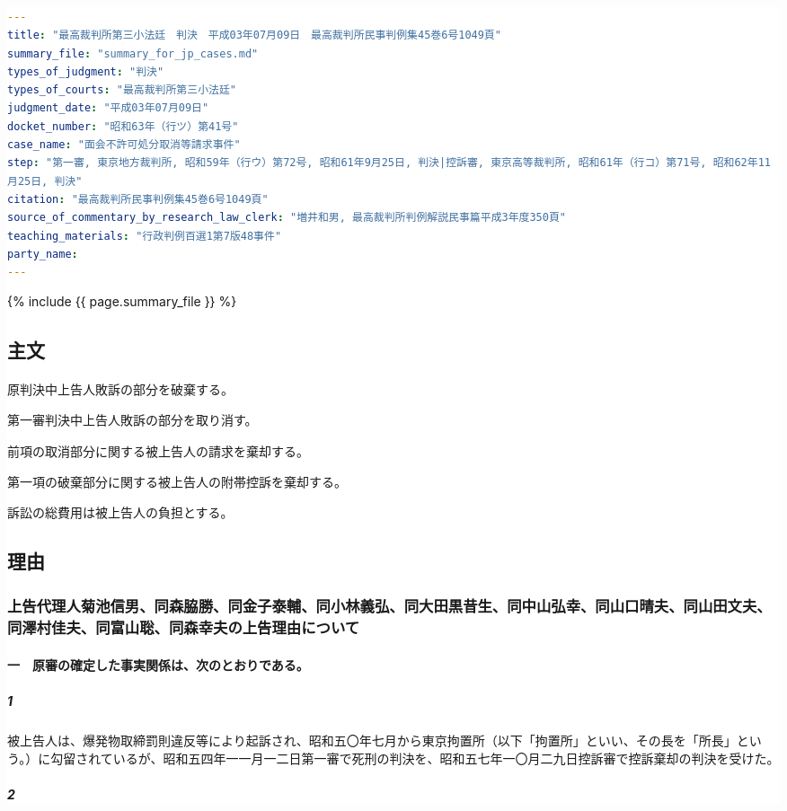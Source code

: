 ```yaml
---
title: "最高裁判所第三小法廷　判決　平成03年07月09日　最高裁判所民事判例集45巻6号1049頁"
summary_file: "summary_for_jp_cases.md"
types_of_judgment: "判決"
types_of_courts: "最高裁判所第三小法廷"
judgment_date: "平成03年07月09日"
docket_number: "昭和63年（行ツ）第41号"
case_name: "面会不許可処分取消等請求事件"
step: "第一審, 東京地方裁判所, 昭和59年（行ウ）第72号, 昭和61年9月25日, 判決|控訴審, 東京高等裁判所, 昭和61年（行コ）第71号, 昭和62年11月25日, 判決"
citation: "最高裁判所民事判例集45巻6号1049頁"
source_of_commentary_by_research_law_clerk: "増井和男, 最高裁判所判例解説民事篇平成3年度350頁"
teaching_materials: "行政判例百選1第7版48事件"
party_name:
---
```




{% include {{ page.summary_file }}  %}








## 主文



原判決中上告人敗訴の部分を破棄する。

第一審判決中上告人敗訴の部分を取り消す。

前項の取消部分に関する被上告人の請求を棄却する。

第一項の破棄部分に関する被上告人の附帯控訴を棄却する。

訴訟の総費用は被上告人の負担とする。





## 理由



### 上告代理人菊池信男、同森脇勝、同金子泰輔、同小林義弘、同大田黒昔生、同中山弘幸、同山口晴夫、同山田文夫、同澤村佳夫、同富山聡、同森幸夫の上告理由について

#### 一　原審の確定した事実関係は、次のとおりである。

##### 1

被上告人は、爆発物取締罰則違反等により起訴され、昭和五〇年七月から東京拘置所（以下「拘置所」といい、その長を「所長」という。）に勾留されているが、昭和五四年一一月一二日第一審で死刑の判決を、昭和五七年一〇月二九日控訴審で控訴棄却の判決を受けた。

##### 2
